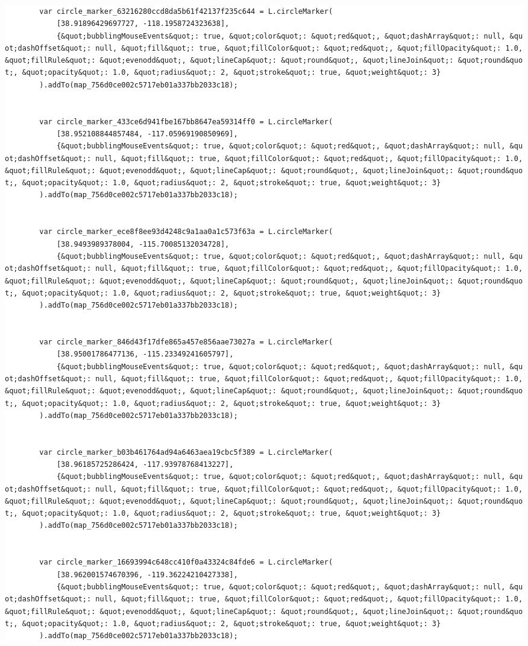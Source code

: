 
            var circle_marker_63216280ccd8da5b61f42137f235c644 = L.circleMarker(
                [38.91896429697727, -118.1958724323638],
                {&quot;bubblingMouseEvents&quot;: true, &quot;color&quot;: &quot;red&quot;, &quot;dashArray&quot;: null, &quot;dashOffset&quot;: null, &quot;fill&quot;: true, &quot;fillColor&quot;: &quot;red&quot;, &quot;fillOpacity&quot;: 1.0, &quot;fillRule&quot;: &quot;evenodd&quot;, &quot;lineCap&quot;: &quot;round&quot;, &quot;lineJoin&quot;: &quot;round&quot;, &quot;opacity&quot;: 1.0, &quot;radius&quot;: 2, &quot;stroke&quot;: true, &quot;weight&quot;: 3}
            ).addTo(map_756d0ce002c5717eb01a337bb2033c18);


            var circle_marker_433ce6d941fbe167bb8647ea59314ff0 = L.circleMarker(
                [38.952108844857484, -117.05969190850969],
                {&quot;bubblingMouseEvents&quot;: true, &quot;color&quot;: &quot;red&quot;, &quot;dashArray&quot;: null, &quot;dashOffset&quot;: null, &quot;fill&quot;: true, &quot;fillColor&quot;: &quot;red&quot;, &quot;fillOpacity&quot;: 1.0, &quot;fillRule&quot;: &quot;evenodd&quot;, &quot;lineCap&quot;: &quot;round&quot;, &quot;lineJoin&quot;: &quot;round&quot;, &quot;opacity&quot;: 1.0, &quot;radius&quot;: 2, &quot;stroke&quot;: true, &quot;weight&quot;: 3}
            ).addTo(map_756d0ce002c5717eb01a337bb2033c18);


            var circle_marker_ece8f8ee93d4248c9a1aa0a1c573f63a = L.circleMarker(
                [38.9493989378004, -115.70085132034728],
                {&quot;bubblingMouseEvents&quot;: true, &quot;color&quot;: &quot;red&quot;, &quot;dashArray&quot;: null, &quot;dashOffset&quot;: null, &quot;fill&quot;: true, &quot;fillColor&quot;: &quot;red&quot;, &quot;fillOpacity&quot;: 1.0, &quot;fillRule&quot;: &quot;evenodd&quot;, &quot;lineCap&quot;: &quot;round&quot;, &quot;lineJoin&quot;: &quot;round&quot;, &quot;opacity&quot;: 1.0, &quot;radius&quot;: 2, &quot;stroke&quot;: true, &quot;weight&quot;: 3}
            ).addTo(map_756d0ce002c5717eb01a337bb2033c18);


            var circle_marker_846d43f17dfe865a457e856aae73027a = L.circleMarker(
                [38.95001786477136, -115.23349241605797],
                {&quot;bubblingMouseEvents&quot;: true, &quot;color&quot;: &quot;red&quot;, &quot;dashArray&quot;: null, &quot;dashOffset&quot;: null, &quot;fill&quot;: true, &quot;fillColor&quot;: &quot;red&quot;, &quot;fillOpacity&quot;: 1.0, &quot;fillRule&quot;: &quot;evenodd&quot;, &quot;lineCap&quot;: &quot;round&quot;, &quot;lineJoin&quot;: &quot;round&quot;, &quot;opacity&quot;: 1.0, &quot;radius&quot;: 2, &quot;stroke&quot;: true, &quot;weight&quot;: 3}
            ).addTo(map_756d0ce002c5717eb01a337bb2033c18);


            var circle_marker_b03b461764ad94a6463aea19cbc5f389 = L.circleMarker(
                [38.96185725286424, -117.93978768413227],
                {&quot;bubblingMouseEvents&quot;: true, &quot;color&quot;: &quot;red&quot;, &quot;dashArray&quot;: null, &quot;dashOffset&quot;: null, &quot;fill&quot;: true, &quot;fillColor&quot;: &quot;red&quot;, &quot;fillOpacity&quot;: 1.0, &quot;fillRule&quot;: &quot;evenodd&quot;, &quot;lineCap&quot;: &quot;round&quot;, &quot;lineJoin&quot;: &quot;round&quot;, &quot;opacity&quot;: 1.0, &quot;radius&quot;: 2, &quot;stroke&quot;: true, &quot;weight&quot;: 3}
            ).addTo(map_756d0ce002c5717eb01a337bb2033c18);


            var circle_marker_16693994c648cc410f0a43324c84fde6 = L.circleMarker(
                [38.962001574670396, -119.36224210427338],
                {&quot;bubblingMouseEvents&quot;: true, &quot;color&quot;: &quot;red&quot;, &quot;dashArray&quot;: null, &quot;dashOffset&quot;: null, &quot;fill&quot;: true, &quot;fillColor&quot;: &quot;red&quot;, &quot;fillOpacity&quot;: 1.0, &quot;fillRule&quot;: &quot;evenodd&quot;, &quot;lineCap&quot;: &quot;round&quot;, &quot;lineJoin&quot;: &quot;round&quot;, &quot;opacity&quot;: 1.0, &quot;radius&quot;: 2, &quot;stroke&quot;: true, &quot;weight&quot;: 3}
            ).addTo(map_756d0ce002c5717eb01a337bb2033c18);
